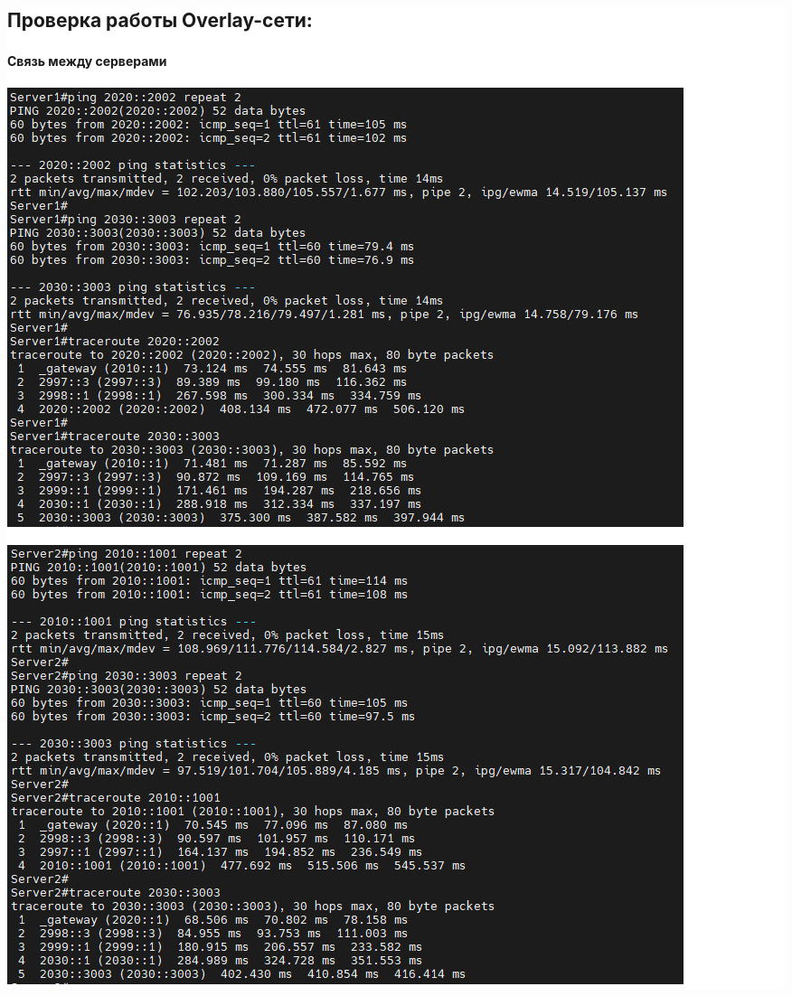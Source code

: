 ## Проверка работы Overlay-сети:
#### Связь между серверами
![This is an alt text.](From_Server1.PNG "This is a network connectivity test.")

![This is an alt text.](From_Server2.PNG "This is a network connectivity test.")
